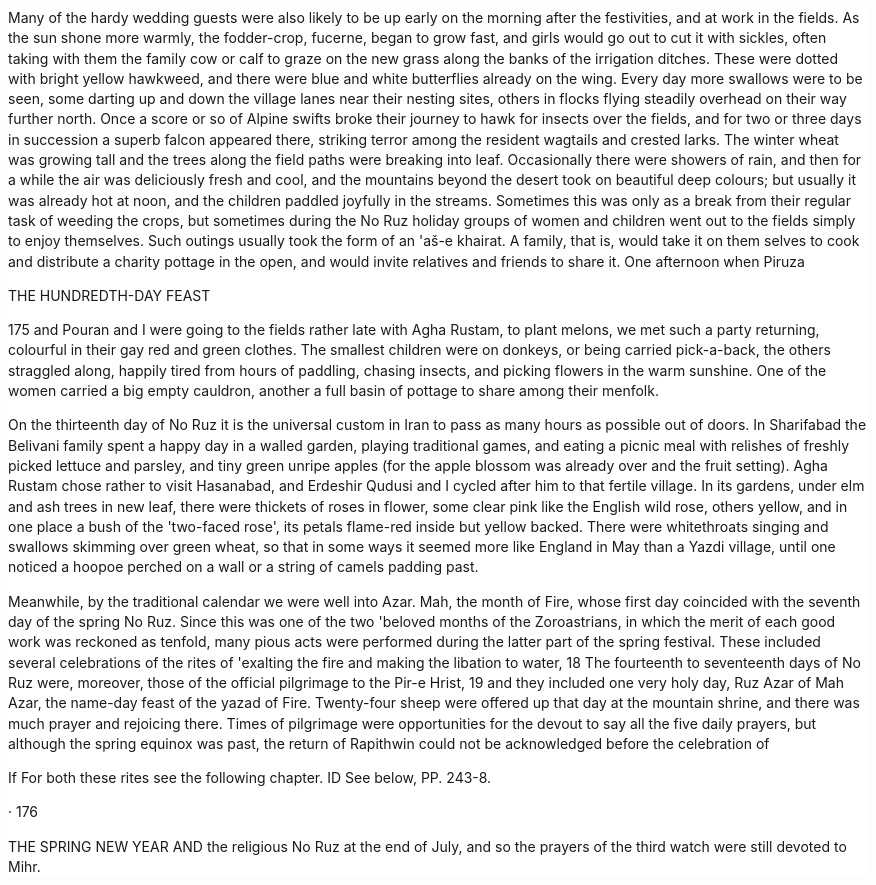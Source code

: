 Many of the hardy wedding guests were also likely to be up early on the morning after the festivities, and at work in the fields. As the sun shone more warmly, the fodder-crop, fucerne, began to grow fast, and girls would go out to cut it with sickles, often taking with them the family cow or calf to graze on the new grass along the banks of the irrigation ditches. These were dotted with bright yellow hawkweed, and there were blue and white butterflies already on the wing. Every day more swallows were to be seen, some darting up and down the village lanes near their nesting sites, others in flocks flying steadily overhead on their way further north. Once a score or so of Alpine swifts broke their journey to hawk for insects over the fields, and for two or three days in succession a superb falcon appeared there, striking terror among the resident wagtails and crested larks. The winter wheat was growing tall and the trees along the field paths were breaking into leaf. Occasionally there were showers of rain, and then for a while the air was deliciously fresh and cool, and the mountains beyond the desert took on beautiful deep colours; but usually it was already hot at noon, and the children paddled joyfully in the streams. Sometimes this was only as a break from their regular task of weeding the crops, but sometimes during the No Ruz holiday groups of women and children went out to the fields simply to enjoy themselves. Such outings usually took the form of an 'aš-e khairat. A family, that is, would take it on them selves to cook and distribute a charity pottage in the open, and would invite relatives and friends to share it. One afternoon when Piruza

THE HUNDREDTH-DAY FEAST

175 and Pouran and I were going to the fields rather late with Agha Rustam, to plant melons, we met such a party returning, colourful in their gay red and green clothes. The smallest children were on donkeys, or being carried pick-a-back, the others straggled along, happily tired from hours of paddling, chasing insects, and picking flowers in the warm sunshine. One of the women carried a big empty cauldron, another a full basin of pottage to share among their menfolk.

On the thirteenth day of No Ruz it is the universal custom in Iran to pass as many hours as possible out of doors. In Sharifabad the Belivani family spent a happy day in a walled garden, playing traditional games, and eating a picnic meal with relishes of freshly picked lettuce and parsley, and tiny green unripe apples (for the apple blossom was already over and the fruit setting). Agha Rustam chose rather to visit Hasanabad, and Erdeshir Qudusi and I cycled after him to that fertile village. In its gardens, under elm and ash trees in new leaf, there were thickets of roses in flower, some clear pink like the English wild rose, others yellow, and in one place a bush of the 'two-faced rose', its petals flame-red inside but yellow backed. There were whitethroats singing and swallows skimming over green wheat, so that in some ways it seemed more like England in May than a Yazdi village, until one noticed a hoopoe perched on a wall or a string of camels padding past.

Meanwhile, by the traditional calendar we were well into Azar. Mah, the month of Fire, whose first day coincided with the seventh day of the spring No Ruz. Since this was one of the two 'beloved months of the Zoroastrians, in which the merit of each good work was reckoned as tenfold, many pious acts were performed during the latter part of the spring festival. These included several celebrations of the rites of 'exalting the fire and making the libation to water, 18 The fourteenth to seventeenth days of No Ruz were, moreover, those of the official pilgrimage to the Pir-e Hrist, 19 and they included one very holy day, Ruz Azar of Mah Azar, the name-day feast of the yazad of Fire. Twenty-four sheep were offered up that day at the mountain shrine, and there was much prayer and rejoicing there. Times of pilgrimage were opportunities for the devout to say all the five daily prayers, but although the spring equinox was past, the return of Rapithwin could not be acknowledged before the celebration of

If For both these rites see the following chapter. ID See below, PP. 243-8.

· 176

THE SPRING NEW YEAR AND the religious No Ruz at the end of July, and so the prayers of the third watch were still devoted to Mihr.
